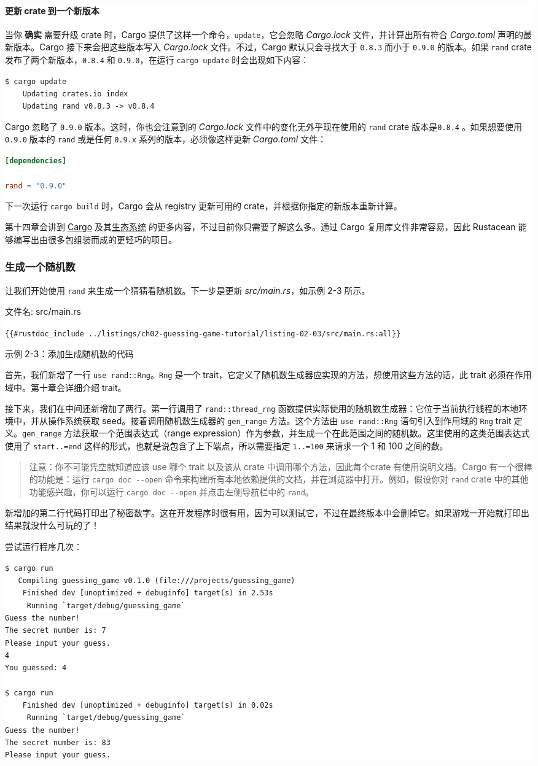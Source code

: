 #### 更新 crate 到一个新版本

当你 **确实** 需要升级 crate 时，Cargo 提供了这样一个命令，`update`，它会忽略 *Cargo.lock* 文件，并计算出所有符合 *Cargo.toml* 声明的最新版本。Cargo 接下来会把这些版本写入 *Cargo.lock* 文件。不过，Cargo 默认只会寻找大于 `0.8.3` 而小于 `0.9.0` 的版本。如果 `rand` crate 发布了两个新版本，`0.8.4` 和 `0.9.0`，在运行 `cargo update` 时会出现如下内容：

```console
$ cargo update
    Updating crates.io index
    Updating rand v0.8.3 -> v0.8.4
```

Cargo 忽略了 `0.9.0` 版本。这时，你也会注意到的 *Cargo.lock* 文件中的变化无外乎现在使用的 `rand` crate 版本是`0.8.4` 。如果想要使用 `0.9.0` 版本的 `rand` 或是任何 `0.9.x` 系列的版本，必须像这样更新 *Cargo.toml* 文件：

```toml
[dependencies]

rand = "0.9.0"
```

下一次运行 `cargo build` 时，Cargo 会从 registry 更新可用的 crate，并根据你指定的新版本重新计算。

第十四章会讲到 [Cargo][doccargo] 及其[生态系统][doccratesio] 的更多内容，不过目前你只需要了解这么多。通过 Cargo 复用库文件非常容易，因此 Rustacean 能够编写出由很多包组装而成的更轻巧的项目。

### 生成一个随机数

让我们开始使用 `rand` 来生成一个猜猜看随机数。下一步是更新 *src/main.rs*，如示例 2-3 所示。

<span class="filename">文件名: src/main.rs</span>

```rust,ignore
{{#rustdoc_include ../listings/ch02-guessing-game-tutorial/listing-02-03/src/main.rs:all}}
```

<span class="caption">示例 2-3：添加生成随机数的代码</span>

首先，我们新增了一行 `use rand::Rng`。`Rng` 是一个 trait，它定义了随机数生成器应实现的方法，想使用这些方法的话，此 trait 必须在作用域中。第十章会详细介绍 trait。

接下来，我们在中间还新增加了两行。第一行调用了 `rand::thread_rng` 函数提供实际使用的随机数生成器：它位于当前执行线程的本地环境中，并从操作系统获取 seed。接着调用随机数生成器的 `gen_range` 方法。这个方法由 `use rand::Rng` 语句引入到作用域的 `Rng` trait 定义。`gen_range` 方法获取一个范围表达式（range expression）作为参数，并生成一个在此范围之间的随机数。这里使用的这类范围表达式使用了 `start..=end` 这样的形式，也就是说包含了上下端点，所以需要指定 `1..=100` 来请求一个 1 和 100 之间的数。

> 注意：你不可能凭空就知道应该 use 哪个 trait 以及该从 crate 中调用哪个方法，因此每个crate 有使用说明文档。Cargo 有一个很棒的功能是：运行 `cargo doc --open` 命令来构建所有本地依赖提供的文档，并在浏览器中打开。例如，假设你对 `rand` crate 中的其他功能感兴趣，你可以运行 `cargo doc --open` 并点击左侧导航栏中的 `rand`。

新增加的第二行代码打印出了秘密数字。这在开发程序时很有用，因为可以测试它，不过在最终版本中会删掉它。如果游戏一开始就打印出结果就没什么可玩的了！

尝试运行程序几次：

```console
$ cargo run
   Compiling guessing_game v0.1.0 (file:///projects/guessing_game)
    Finished dev [unoptimized + debuginfo] target(s) in 2.53s
     Running `target/debug/guessing_game`
Guess the number!
The secret number is: 7
Please input your guess.
4
You guessed: 4

$ cargo run
    Finished dev [unoptimized + debuginfo] target(s) in 0.02s
     Running `target/debug/guessing_game`
Guess the number!
The secret number is: 83
Please input your guess.
```

[prelude]: https://doc.rust-lang.org/std/prelude/index.html
[variables-and-mutability]: ch03-01-variables-and-mutability.html#变量和可变性
[comments]: ch03-04-comments.html
[string]: https://doc.rust-lang.org/std/string/struct.String.html
[iostdin]: https://doc.rust-lang.org/std/io/struct.Stdin.html
[read_line]: https://doc.rust-lang.org/std/io/struct.Stdin.html#method.read_line
[result]: https://doc.rust-lang.org/std/result/enum.Result.html
[enums]: ch06-00-enums.html
[expect]: https://doc.rust-lang.org/std/result/enum.Result.html#method.expect
[recover]: ch09-02-recoverable-errors-with-result.html
[randcrate]: https://crates.io/crates/rand
[semver]: http://semver.org
[cratesio]: https://crates.io/
[doccargo]: http://doc.crates.io
[doccratesio]: http://doc.crates.io/crates-io.html
[match]: ch06-02-match.html
[parse]: https://doc.rust-lang.org/std/primitive.str.html#method.parse